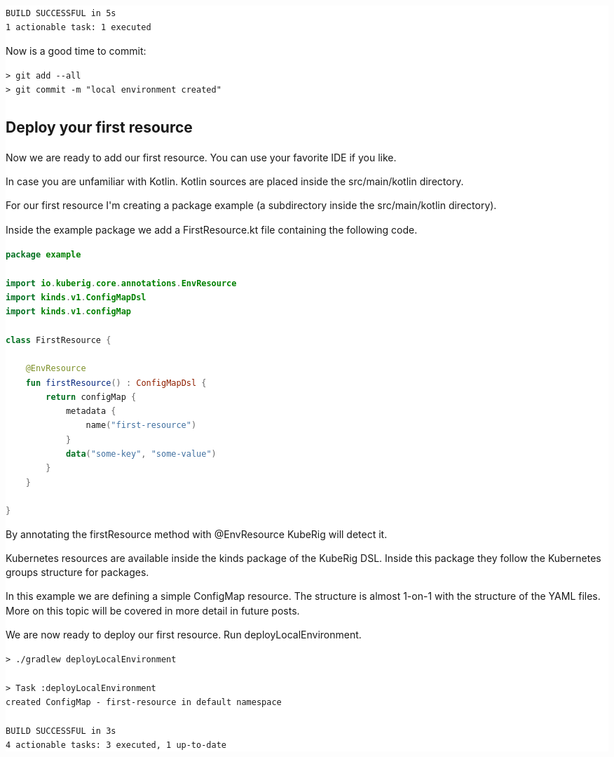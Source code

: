 ```
BUILD SUCCESSFUL in 5s
1 actionable task: 1 executed
```

Now is a good time to commit:
```
> git add --all
> git commit -m "local environment created"
```


## Deploy your first resource
Now we are ready to add our first resource. You can use your favorite IDE if you like.

In case you are unfamiliar with Kotlin. Kotlin sources are placed inside the src/main/kotlin directory.

For our first resource I'm creating a package example (a subdirectory inside the src/main/kotlin directory).

Inside the example package we add a FirstResource.kt file containing the following code.

```kotlin
package example

import io.kuberig.core.annotations.EnvResource
import kinds.v1.ConfigMapDsl
import kinds.v1.configMap

class FirstResource {

    @EnvResource
    fun firstResource() : ConfigMapDsl {
        return configMap {
            metadata {
                name("first-resource")
            }
            data("some-key", "some-value")
        }
    }

}
```

By annotating the firstResource method with @EnvResource KubeRig will detect it.

Kubernetes resources are available inside the kinds package of the KubeRig DSL. Inside this package they follow the Kubernetes groups structure for packages.

In this example we are defining a simple ConfigMap resource. The structure is almost 1-on-1 with the structure of the YAML files. More on this topic will be covered in more detail in future posts.

We are now ready to deploy our first resource. Run deployLocalEnvironment.
```
> ./gradlew deployLocalEnvironment

> Task :deployLocalEnvironment
created ConfigMap - first-resource in default namespace

BUILD SUCCESSFUL in 3s
4 actionable tasks: 3 executed, 1 up-to-date
```
